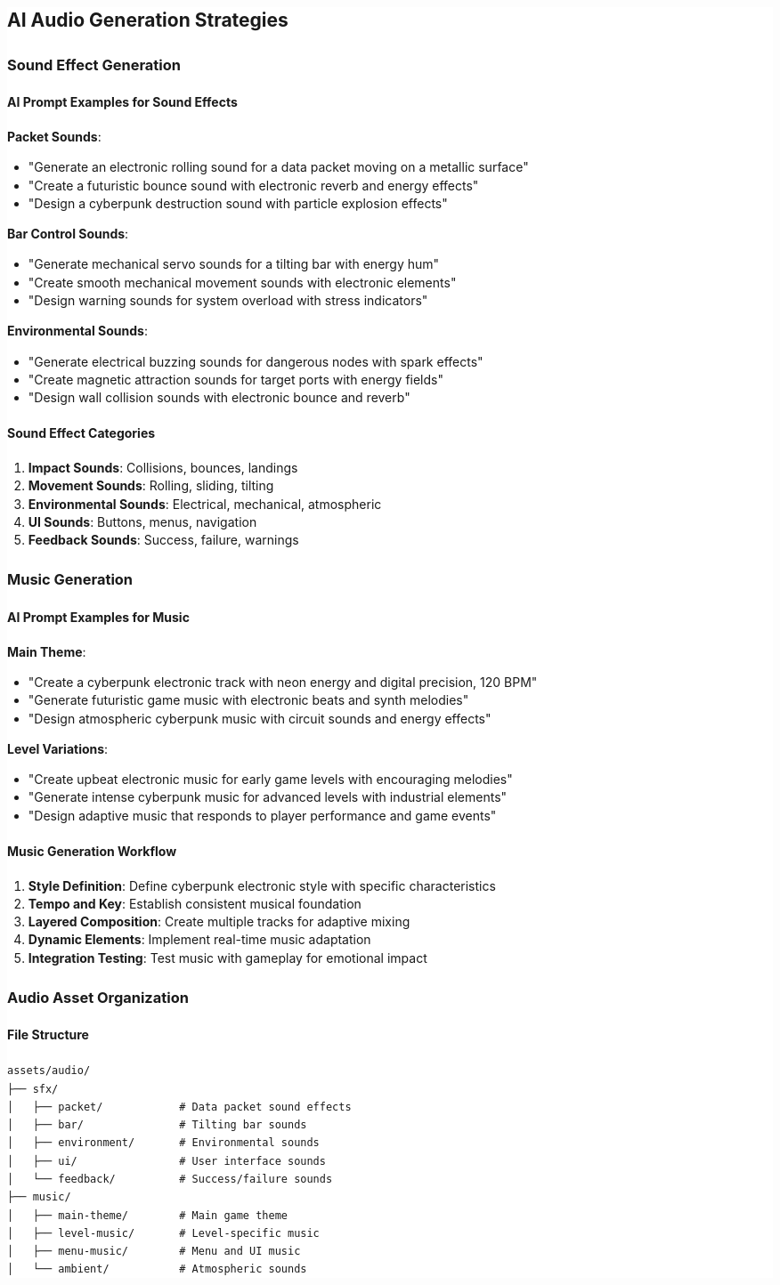 ## AI Audio Generation Strategies

### Sound Effect Generation

#### AI Prompt Examples for Sound Effects
**Packet Sounds**:
- "Generate an electronic rolling sound for a data packet moving on a metallic surface"
- "Create a futuristic bounce sound with electronic reverb and energy effects"
- "Design a cyberpunk destruction sound with particle explosion effects"

**Bar Control Sounds**:
- "Generate mechanical servo sounds for a tilting bar with energy hum"
- "Create smooth mechanical movement sounds with electronic elements"
- "Design warning sounds for system overload with stress indicators"

**Environmental Sounds**:
- "Generate electrical buzzing sounds for dangerous nodes with spark effects"
- "Create magnetic attraction sounds for target ports with energy fields"
- "Design wall collision sounds with electronic bounce and reverb"

#### Sound Effect Categories
1. **Impact Sounds**: Collisions, bounces, landings
2. **Movement Sounds**: Rolling, sliding, tilting
3. **Environmental Sounds**: Electrical, mechanical, atmospheric
4. **UI Sounds**: Buttons, menus, navigation
5. **Feedback Sounds**: Success, failure, warnings

### Music Generation

#### AI Prompt Examples for Music
**Main Theme**:
- "Create a cyberpunk electronic track with neon energy and digital precision, 120 BPM"
- "Generate futuristic game music with electronic beats and synth melodies"
- "Design atmospheric cyberpunk music with circuit sounds and energy effects"

**Level Variations**:
- "Create upbeat electronic music for early game levels with encouraging melodies"
- "Generate intense cyberpunk music for advanced levels with industrial elements"
- "Design adaptive music that responds to player performance and game events"

#### Music Generation Workflow
1. **Style Definition**: Define cyberpunk electronic style with specific characteristics
2. **Tempo and Key**: Establish consistent musical foundation
3. **Layered Composition**: Create multiple tracks for adaptive mixing
4. **Dynamic Elements**: Implement real-time music adaptation
5. **Integration Testing**: Test music with gameplay for emotional impact

### Audio Asset Organization

#### File Structure
```
assets/audio/
├── sfx/
│   ├── packet/            # Data packet sound effects
│   ├── bar/               # Tilting bar sounds
│   ├── environment/       # Environmental sounds
│   ├── ui/                # User interface sounds
│   └── feedback/          # Success/failure sounds
├── music/
│   ├── main-theme/        # Main game theme
│   ├── level-music/       # Level-specific music
│   ├── menu-music/        # Menu and UI music
│   └── ambient/           # Atmospheric sounds
```